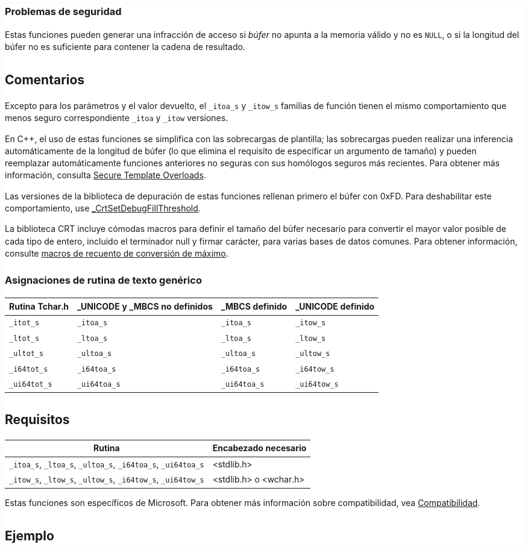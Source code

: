 ### <a name="security-issues"></a>Problemas de seguridad

Estas funciones pueden generar una infracción de acceso si *búfer* no apunta a la memoria válido y no es `NULL`, o si la longitud del búfer no es suficiente para contener la cadena de resultado.

## <a name="remarks"></a>Comentarios

Excepto para los parámetros y el valor devuelto, el `_itoa_s` y `_itow_s` familias de función tienen el mismo comportamiento que menos seguro correspondiente `_itoa` y `_itow` versiones.

En C++, el uso de estas funciones se simplifica con las sobrecargas de plantilla; las sobrecargas pueden realizar una inferencia automáticamente de la longitud de búfer (lo que elimina el requisito de especificar un argumento de tamaño) y pueden reemplazar automáticamente funciones anteriores no seguras con sus homólogos seguros más recientes. Para obtener más información, consulta [Secure Template Overloads](../../c-runtime-library/secure-template-overloads.md).

Las versiones de la biblioteca de depuración de estas funciones rellenan primero el búfer con 0xFD. Para deshabilitar este comportamiento, use [_CrtSetDebugFillThreshold](../../c-runtime-library/reference/crtsetdebugfillthreshold.md).

La biblioteca CRT incluye cómodas macros para definir el tamaño del búfer necesario para convertir el mayor valor posible de cada tipo de entero, incluido el terminador null y firmar carácter, para varias bases de datos comunes. Para obtener información, consulte [macros de recuento de conversión de máximo](itoa-itow.md#maximum-conversion-count-macros).

### <a name="generic-text-routine-mappings"></a>Asignaciones de rutina de texto genérico

|Rutina Tchar.h|_UNICODE y _MBCS no definidos|_MBCS definido|_UNICODE definido|
|---------------------|--------------------------------------|--------------------|-----------------------|
|`_itot_s`|`_itoa_s`|`_itoa_s`|`_itow_s`|
|`_ltot_s`|`_ltoa_s`|`_ltoa_s`|`_ltow_s`|
|`_ultot_s`|`_ultoa_s`|`_ultoa_s`|`_ultow_s`|
|`_i64tot_s`|`_i64toa_s`|`_i64toa_s`|`_i64tow_s`|
|`_ui64tot_s`|`_ui64toa_s`|`_ui64toa_s`|`_ui64tow_s`|

## <a name="requirements"></a>Requisitos

|Rutina|Encabezado necesario|
|-------------|---------------------|
|`_itoa_s`, `_ltoa_s`, `_ultoa_s`, `_i64toa_s`, `_ui64toa_s`|\<stdlib.h>|
|`_itow_s`, `_ltow_s`, `_ultow_s`, `_i64tow_s`, `_ui64tow_s`|\<stdlib.h> o \<wchar.h>|

Estas funciones son específicos de Microsoft. Para obtener más información sobre compatibilidad, vea [Compatibilidad](../../c-runtime-library/compatibility.md).

## <a name="example"></a>Ejemplo
